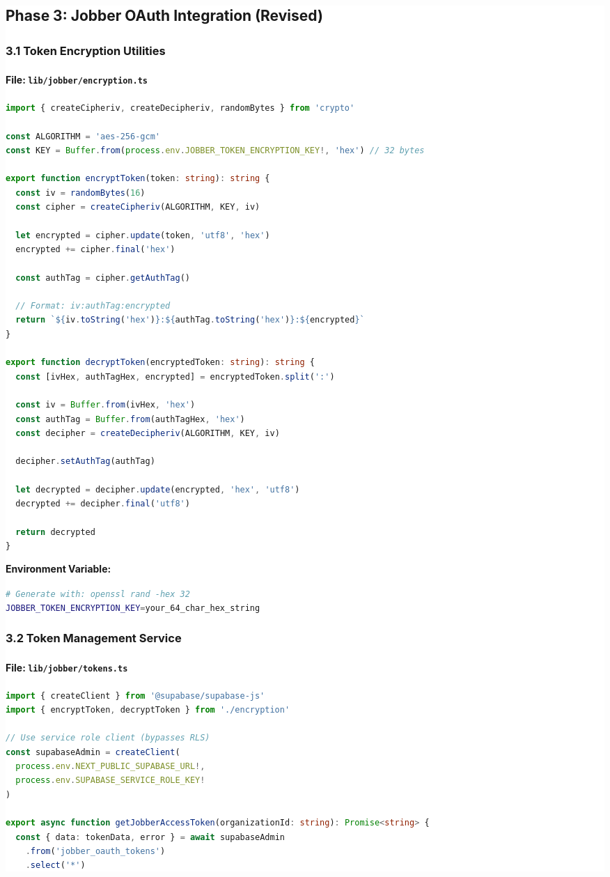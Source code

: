 
## Phase 3: Jobber OAuth Integration (Revised)

### 3.1 Token Encryption Utilities

#### File: `lib/jobber/encryption.ts`
```typescript
import { createCipheriv, createDecipheriv, randomBytes } from 'crypto'

const ALGORITHM = 'aes-256-gcm'
const KEY = Buffer.from(process.env.JOBBER_TOKEN_ENCRYPTION_KEY!, 'hex') // 32 bytes

export function encryptToken(token: string): string {
  const iv = randomBytes(16)
  const cipher = createCipheriv(ALGORITHM, KEY, iv)

  let encrypted = cipher.update(token, 'utf8', 'hex')
  encrypted += cipher.final('hex')

  const authTag = cipher.getAuthTag()

  // Format: iv:authTag:encrypted
  return `${iv.toString('hex')}:${authTag.toString('hex')}:${encrypted}`
}

export function decryptToken(encryptedToken: string): string {
  const [ivHex, authTagHex, encrypted] = encryptedToken.split(':')

  const iv = Buffer.from(ivHex, 'hex')
  const authTag = Buffer.from(authTagHex, 'hex')
  const decipher = createDecipheriv(ALGORITHM, KEY, iv)

  decipher.setAuthTag(authTag)

  let decrypted = decipher.update(encrypted, 'hex', 'utf8')
  decrypted += decipher.final('utf8')

  return decrypted
}
```

**Environment Variable:**
```bash
# Generate with: openssl rand -hex 32
JOBBER_TOKEN_ENCRYPTION_KEY=your_64_char_hex_string
```

### 3.2 Token Management Service

#### File: `lib/jobber/tokens.ts`
```typescript
import { createClient } from '@supabase/supabase-js'
import { encryptToken, decryptToken } from './encryption'

// Use service role client (bypasses RLS)
const supabaseAdmin = createClient(
  process.env.NEXT_PUBLIC_SUPABASE_URL!,
  process.env.SUPABASE_SERVICE_ROLE_KEY!
)

export async function getJobberAccessToken(organizationId: string): Promise<string> {
  const { data: tokenData, error } = await supabaseAdmin
    .from('jobber_oauth_tokens')
    .select('*')
```